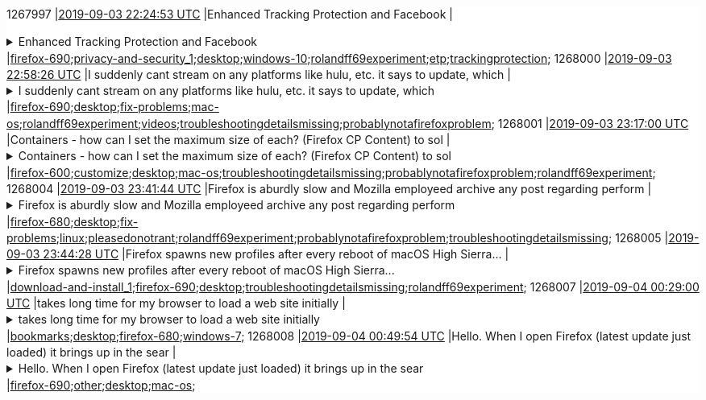 1267997 |[2019-09-03 22:24:53 UTC](https://support.mozilla.org/questions/1267997) |Enhanced Tracking Protection and Facebook |<details><summary>Enhanced Tracking Protection and Facebook</summary></details> |[firefox-690](https://support.mozilla.org/en-US/questions/firefox?tagged=firefox-690);[privacy-and-security_1](https://support.mozilla.org/en-US/questions/firefox?tagged=privacy-and-security_1);[desktop](https://support.mozilla.org/en-US/questions/firefox?tagged=desktop);[windows-10](https://support.mozilla.org/en-US/questions/firefox?tagged=windows-10);[rolandff69experiment](https://support.mozilla.org/en-US/questions/firefox?tagged=rolandff69experiment);[etp](https://support.mozilla.org/en-US/questions/firefox?tagged=etp);[trackingprotection](https://support.mozilla.org/en-US/questions/firefox?tagged=trackingprotection);
1268000 |[2019-09-03 22:58:26 UTC](https://support.mozilla.org/questions/1268000) |I suddenly cant stream on any platforms like hulu, etc. it says to update, which |<details><summary>I suddenly cant stream on any platforms like hulu, etc. it says to update, which</summary></details> |[firefox-690](https://support.mozilla.org/en-US/questions/firefox?tagged=firefox-690);[desktop](https://support.mozilla.org/en-US/questions/firefox?tagged=desktop);[fix-problems](https://support.mozilla.org/en-US/questions/firefox?tagged=fix-problems);[mac-os](https://support.mozilla.org/en-US/questions/firefox?tagged=mac-os);[rolandff69experiment](https://support.mozilla.org/en-US/questions/firefox?tagged=rolandff69experiment);[videos](https://support.mozilla.org/en-US/questions/firefox?tagged=videos);[troubleshootingdetailsmissing](https://support.mozilla.org/en-US/questions/firefox?tagged=troubleshootingdetailsmissing);[probablynotafirefoxproblem](https://support.mozilla.org/en-US/questions/firefox?tagged=probablynotafirefoxproblem);
1268001 |[2019-09-03 23:17:00 UTC](https://support.mozilla.org/questions/1268001) |Containers - how can I set the maximum size of each? (Firefox CP Content) to sol |<details><summary>Containers - how can I set the maximum size of each? (Firefox CP Content) to sol</summary></details> |[firefox-600](https://support.mozilla.org/en-US/questions/firefox?tagged=firefox-600);[customize](https://support.mozilla.org/en-US/questions/firefox?tagged=customize);[desktop](https://support.mozilla.org/en-US/questions/firefox?tagged=desktop);[mac-os](https://support.mozilla.org/en-US/questions/firefox?tagged=mac-os);[troubleshootingdetailsmissing](https://support.mozilla.org/en-US/questions/firefox?tagged=troubleshootingdetailsmissing);[probablynotafirefoxproblem](https://support.mozilla.org/en-US/questions/firefox?tagged=probablynotafirefoxproblem);[rolandff69experiment](https://support.mozilla.org/en-US/questions/firefox?tagged=rolandff69experiment);
1268004 |[2019-09-03 23:41:44 UTC](https://support.mozilla.org/questions/1268004) |Firefox is aburdly slow and Mozilla employeed archive any post regarding perform |<details><summary>Firefox is aburdly slow and Mozilla employeed archive any post regarding perform</summary></details> |[firefox-680](https://support.mozilla.org/en-US/questions/firefox?tagged=firefox-680);[desktop](https://support.mozilla.org/en-US/questions/firefox?tagged=desktop);[fix-problems](https://support.mozilla.org/en-US/questions/firefox?tagged=fix-problems);[linux](https://support.mozilla.org/en-US/questions/firefox?tagged=linux);[pleasedonotrant](https://support.mozilla.org/en-US/questions/firefox?tagged=pleasedonotrant);[rolandff69experiment](https://support.mozilla.org/en-US/questions/firefox?tagged=rolandff69experiment);[probablynotafirefoxproblem](https://support.mozilla.org/en-US/questions/firefox?tagged=probablynotafirefoxproblem);[troubleshootingdetailsmissing](https://support.mozilla.org/en-US/questions/firefox?tagged=troubleshootingdetailsmissing);
1268005 |[2019-09-03 23:44:28 UTC](https://support.mozilla.org/questions/1268005) |Firefox spawns new profiles after every reboot of macOS High Sierra... |<details><summary>Firefox spawns new profiles after every reboot of macOS High Sierra...</summary></details> |[download-and-install_1](https://support.mozilla.org/en-US/questions/firefox?tagged=download-and-install_1);[firefox-690](https://support.mozilla.org/en-US/questions/firefox?tagged=firefox-690);[desktop](https://support.mozilla.org/en-US/questions/firefox?tagged=desktop);[troubleshootingdetailsmissing](https://support.mozilla.org/en-US/questions/firefox?tagged=troubleshootingdetailsmissing);[rolandff69experiment](https://support.mozilla.org/en-US/questions/firefox?tagged=rolandff69experiment);
1268007 |[2019-09-04 00:29:00 UTC](https://support.mozilla.org/questions/1268007) |takes long time for my browser to load a web site initially |<details><summary>takes long time for my browser to load a web site initially</summary></details> |[bookmarks](https://support.mozilla.org/en-US/questions/firefox?tagged=bookmarks);[desktop](https://support.mozilla.org/en-US/questions/firefox?tagged=desktop);[firefox-680](https://support.mozilla.org/en-US/questions/firefox?tagged=firefox-680);[windows-7](https://support.mozilla.org/en-US/questions/firefox?tagged=windows-7);
1268008 |[2019-09-04 00:49:54 UTC](https://support.mozilla.org/questions/1268008) |Hello.  When I open Firefox (latest update just loaded) it brings up in the sear |<details><summary>Hello.  When I open Firefox (latest update just loaded) it brings up in the sear</summary></details> |[firefox-690](https://support.mozilla.org/en-US/questions/firefox?tagged=firefox-690);[other](https://support.mozilla.org/en-US/questions/firefox?tagged=other);[desktop](https://support.mozilla.org/en-US/questions/firefox?tagged=desktop);[mac-os](https://support.mozilla.org/en-US/questions/firefox?tagged=mac-os);